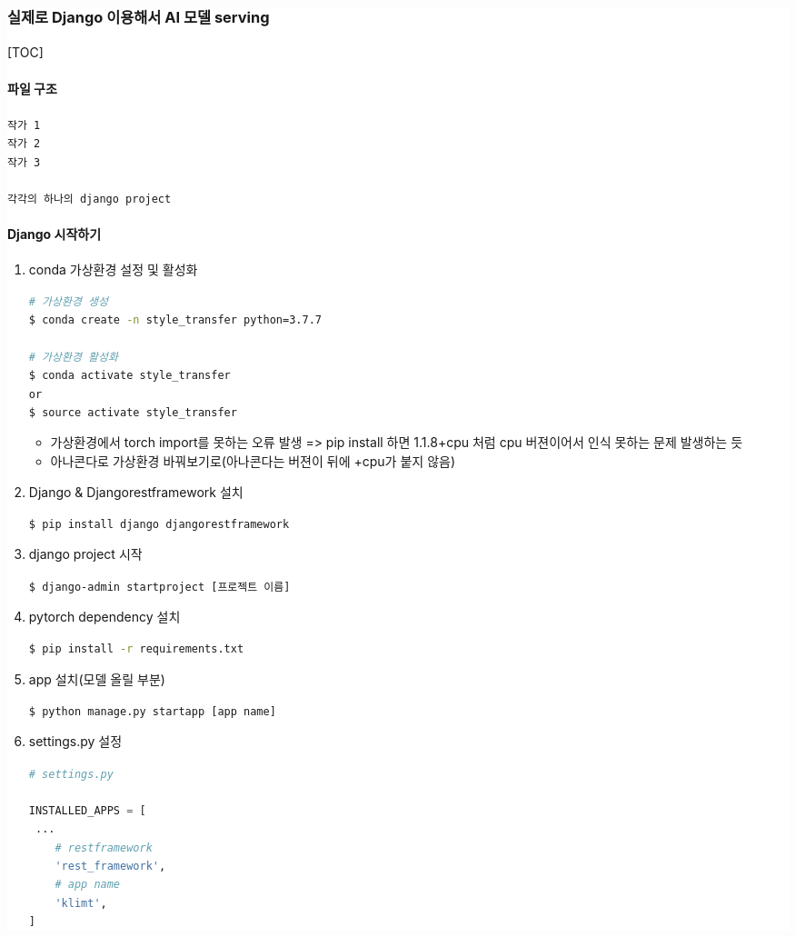### 실제로 Django 이용해서 AI 모델 serving

[TOC]

#### 파일 구조

```
작가 1
작가 2
작가 3

각각의 하나의 django project
```



#### Django 시작하기

1. conda 가상환경 설정 및 활성화

   ```bash
   # 가상환경 생성
   $ conda create -n style_transfer python=3.7.7
   
   # 가상환경 활성화
   $ conda activate style_transfer
   or
   $ source activate style_transfer
   ```

   - 가상환경에서 torch import를 못하는 오류 발생 => pip install 하면 1.1.8+cpu 처럼 cpu 버젼이어서 인식 못하는 문제 발생하는 듯
   - 아나콘다로 가상환경 바꿔보기로(아나콘다는 버젼이 뒤에 +cpu가 붙지 않음)

2. Django & Djangorestframework 설치

   ```bash
   $ pip install django djangorestframework
   ```

3. django project 시작

   ```bash
   $ django-admin startproject [프로젝트 이름]
   ```

4. pytorch dependency 설치

   ```bash
   $ pip install -r requirements.txt
   ```

5. app 설치(모델 올릴 부분)

   ```bash
   $ python manage.py startapp [app name]
   ```

6. settings.py 설정

   ```python
   # settings.py
   
   INSTALLED_APPS = [
   	...
       # restframework
       'rest_framework',
       # app name
       'klimt',
   ]
   ```
